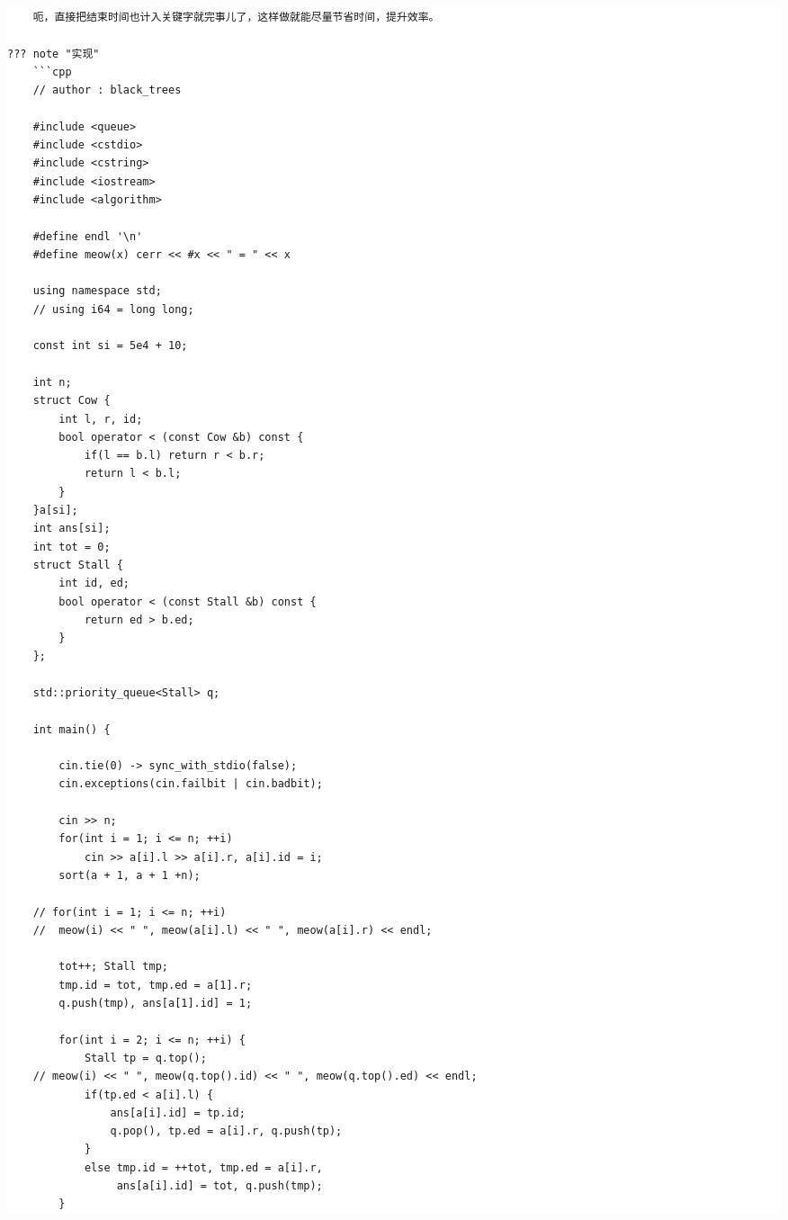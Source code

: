 		呃，直接把结束时间也计入关键字就完事儿了，这样做就能尽量节省时间，提升效率。
	
	??? note "实现"
		```cpp
		// author : black_trees
		
		#include <queue>
		#include <cstdio>
		#include <cstring>
		#include <iostream>
		#include <algorithm>
		
		#define endl '\n'
		#define meow(x) cerr << #x << " = " << x
		
		using namespace std;
		// using i64 = long long;
		
		const int si = 5e4 + 10;
		
		int n;
		struct Cow {
			int l, r, id;
			bool operator < (const Cow &b) const {
				if(l == b.l) return r < b.r;
				return l < b.l;
			}
		}a[si];
		int ans[si];
		int tot = 0;
		struct Stall {
			int id, ed;
			bool operator < (const Stall &b) const {
				return ed > b.ed;
			}
		};
		
		std::priority_queue<Stall> q;
		
		int main() {	
		
			cin.tie(0) -> sync_with_stdio(false);
			cin.exceptions(cin.failbit | cin.badbit);
		
			cin >> n;
			for(int i = 1; i <= n; ++i) 
				cin >> a[i].l >> a[i].r, a[i].id = i;
			sort(a + 1, a + 1 +n);
		
		// for(int i = 1; i <= n; ++i)
		// 	meow(i) << " ", meow(a[i].l) << " ", meow(a[i].r) << endl;
		
			tot++; Stall tmp;
			tmp.id = tot, tmp.ed = a[1].r;
			q.push(tmp), ans[a[1].id] = 1;
		
			for(int i = 2; i <= n; ++i) {
				Stall tp = q.top();
		// meow(i) << " ", meow(q.top().id) << " ", meow(q.top().ed) << endl;	
				if(tp.ed < a[i].l) {
					ans[a[i].id] = tp.id;
					q.pop(), tp.ed = a[i].r, q.push(tp);
				}
				else tmp.id = ++tot, tmp.ed = a[i].r, 
					 ans[a[i].id] = tot, q.push(tmp);
			}
		